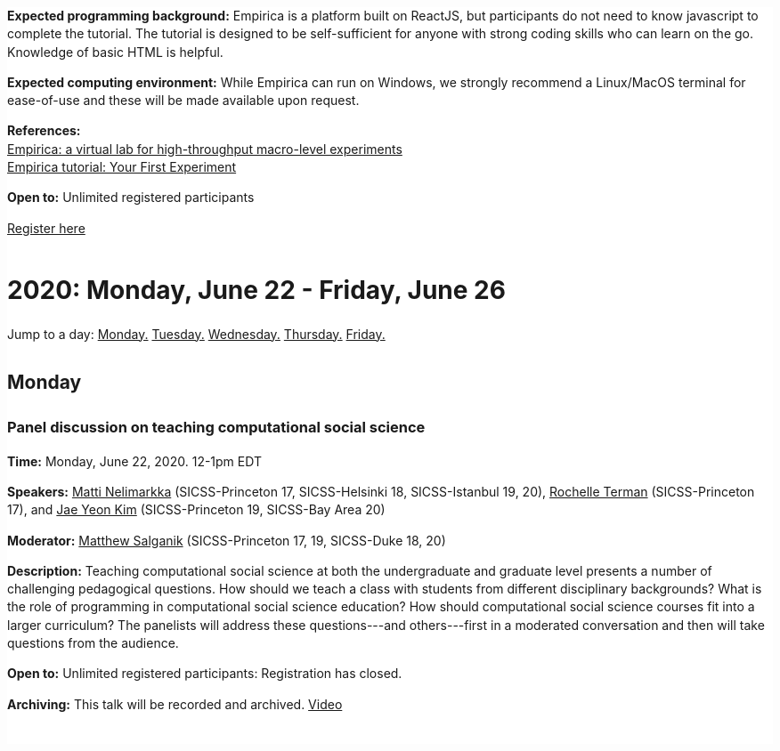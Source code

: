 __Expected programming background:__ Empirica is a platform built on ReactJS, but participants do not need to know javascript to complete the tutorial. The tutorial is designed to be self-sufficient for anyone with strong coding skills who can learn on the go.  Knowledge of basic HTML is helpful.  

__Expected computing environment:__ While Empirica can run on Windows, we strongly recommend a Linux/MacOS terminal for ease-of-use and these will be made available upon request.

__References:__ <br />
[Empirica: a virtual lab for high-throughput macro-level experiments](https://link.springer.com/article/10.3758/s13428-020-01535-9)  <br />
[Empirica tutorial: Your First Experiment](https://docs.empirica.ly/guides/tutorial-your-first-experiment)  <br />

__Open to:__ Unlimited registered participants

[Register here](https://forms.gle/QDgPF25g8P5VJ6te7)


# 2020: Monday, June 22 - Friday, June 26

Jump to a day: [Monday.](#monday) [Tuesday.](#tuesday) [Wednesday.](#wednesday) [Thursday.](#thursday) [Friday.](#friday)

## Monday <a name="monday"></a>

### Panel discussion on teaching computational social science

__Time:__ Monday, June 22, 2020. 12-1pm EDT

__Speakers:__ [Matti Nelimarkka](https://matti.mante.li/) (SICSS-Princeton 17, SICSS-Helsinki 18, SICSS-Istanbul 19, 20), [Rochelle Terman](http://rochelleterman.com/) (SICSS-Princeton 17), and [Jae Yeon Kim](https://jaeyk.github.io/) (SICSS-Princeton 19, SICSS-Bay Area 20)

__Moderator:__ [Matthew Salganik](https://www.princeton.edu/~mjs3/) (SICSS-Princeton 17, 19, SICSS-Duke 18, 20)

__Description:__ Teaching computational social science at both the undergraduate and graduate level presents a number of challenging pedagogical questions. How should we teach a class with students from different disciplinary backgrounds?  What is the role of programming in computational social science education? How should computational social science courses fit into a larger curriculum?  The panelists will address these questions---and others---first in a moderated conversation and then will take questions from the audience.   

__Open to:__ Unlimited registered participants: Registration has closed.

__Archiving:__ This talk will be recorded and archived. [Video](https://www.youtube.com/watch?v=ntXDMNABa_E&list=PL9UNgBC7ODr6eZkwB6W0QSzpDs46E8WPN)

<div class="embed-responsive embed-responsive-16by9">
<iframe width="560" height="315" src="https://www.youtube.com/embed/ntXDMNABa_E" frameborder="0" allow="accelerometer; autoplay; encrypted-media; gyroscope; picture-in-picture" allowfullscreen></iframe>
</div>
<br/>

